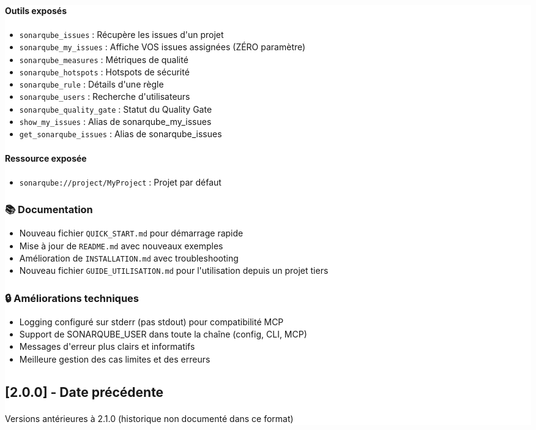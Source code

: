 #### Outils exposés
- `sonarqube_issues` : Récupère les issues d'un projet
- `sonarqube_my_issues` : Affiche VOS issues assignées (ZÉRO paramètre)
- `sonarqube_measures` : Métriques de qualité
- `sonarqube_hotspots` : Hotspots de sécurité
- `sonarqube_rule` : Détails d'une règle
- `sonarqube_users` : Recherche d'utilisateurs
- `sonarqube_quality_gate` : Statut du Quality Gate
- `show_my_issues` : Alias de sonarqube_my_issues
- `get_sonarqube_issues` : Alias de sonarqube_issues

#### Ressource exposée
- `sonarqube://project/MyProject` : Projet par défaut

### 📚 Documentation

- Nouveau fichier `QUICK_START.md` pour démarrage rapide
- Mise à jour de `README.md` avec nouveaux exemples
- Amélioration de `INSTALLATION.md` avec troubleshooting
- Nouveau fichier `GUIDE_UTILISATION.md` pour l'utilisation depuis un projet tiers

### 🔒 Améliorations techniques

- Logging configuré sur stderr (pas stdout) pour compatibilité MCP
- Support de SONARQUBE_USER dans toute la chaîne (config, CLI, MCP)
- Messages d'erreur plus clairs et informatifs
- Meilleure gestion des cas limites et des erreurs

## [2.0.0] - Date précédente

Versions antérieures à 2.1.0 (historique non documenté dans ce format)
